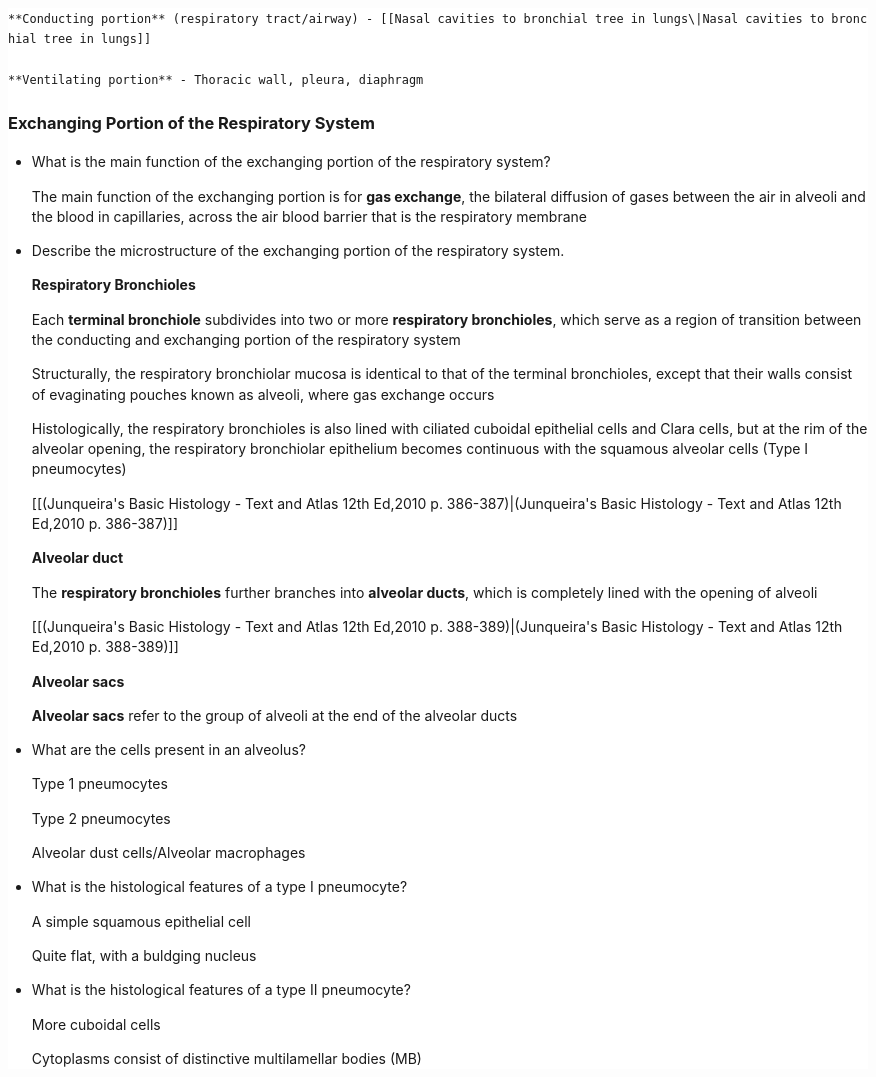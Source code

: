     **Conducting portion** (respiratory tract/airway) - [[Nasal cavities to bronchial tree in lungs\|Nasal cavities to bronchial tree in lungs]]
    
    **Ventilating portion** - Thoracic wall, pleura, diaphragm
    

### Exchanging Portion of the Respiratory System

- What is the main function of the exchanging portion of the respiratory system?
    
    The main function of the exchanging portion is for **gas exchange**, the bilateral diffusion of gases between the air in alveoli and the blood in capillaries, across the air blood barrier that is the respiratory membrane
    
- Describe the microstructure of the exchanging portion of the respiratory system.
    
    **Respiratory Bronchioles**
    
    Each **terminal bronchiole** subdivides into two or more **respiratory bronchioles**, which serve as a region of transition between the conducting and exchanging portion of the respiratory system
    
    Structurally, the respiratory bronchiolar mucosa is identical to that of the terminal bronchioles, except that their walls consist of evaginating pouches known as alveoli, where gas exchange occurs
    
    Histologically, the respiratory bronchioles is also lined with ciliated cuboidal epithelial cells and Clara cells, but at the rim of the alveolar opening, the respiratory bronchiolar epithelium becomes continuous with the squamous alveolar cells (Type I pneumocytes)
    
    [[(Junqueira's Basic Histology - Text and Atlas 12th Ed,2010 p. 386-387)\|(Junqueira's Basic Histology - Text and Atlas 12th Ed,2010 p. 386-387)]]
    
    **Alveolar duct**
    
    The **respiratory bronchioles** further branches into **alveolar ducts**, which is completely lined with the opening of alveoli
    
    [[(Junqueira's Basic Histology - Text and Atlas 12th Ed,2010 p. 388-389)\|(Junqueira's Basic Histology - Text and Atlas 12th Ed,2010 p. 388-389)]]
    
    **Alveolar sacs**
    
    **Alveolar sacs** refer to the group of alveoli at the end of the alveolar ducts
    
- What are the cells present in an alveolus?
    
    Type 1 pneumocytes
    
    Type 2 pneumocytes
    
    Alveolar dust cells/Alveolar macrophages
    
- What is the histological features of a type I pneumocyte?
    
    A simple squamous epithelial cell
    
    Quite flat, with a buldging nucleus
    
- What is the histological features of a type II pneumocyte?
    
    More cuboidal cells
    
    Cytoplasms consist of distinctive multilamellar bodies (MB)
    